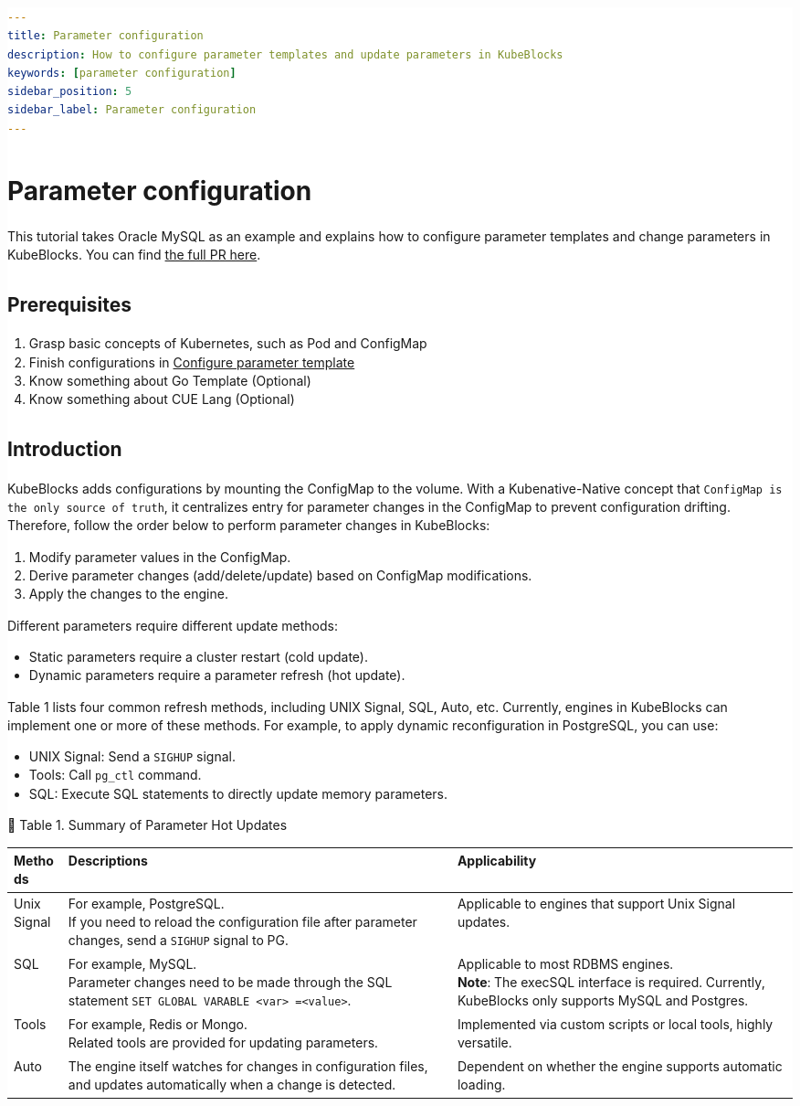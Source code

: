 ```yaml
---
title: Parameter configuration
description: How to configure parameter templates and update parameters in KubeBlocks 
keywords: [parameter configuration]
sidebar_position: 5
sidebar_label: Parameter configuration
---
```


# Parameter configuration

This tutorial takes Oracle MySQL as an example and explains how to configure parameter templates and change parameters in KubeBlocks. You can find [the full PR here](https://github.com/apecloud/learn-kubeblocks-addon/tree/main/tutorial-3-config-and-reconfig/).

## Prerequisites

1. Grasp basic concepts of Kubernetes, such as Pod and ConfigMap
2. Finish configurations in [Configure parameter template](./parameter-template.md)
3. Know something about Go Template (Optional)
4. Know something about CUE Lang (Optional)

## Introduction

KubeBlocks adds configurations by mounting the ConfigMap to the volume. With a Kubenative-Native concept that `ConfigMap is the only source of truth`, it centralizes entry for parameter changes in the ConfigMap to prevent configuration drifting. Therefore, follow the order below to perform parameter changes in KubeBlocks:

1. Modify parameter values in the ConfigMap.
2. Derive parameter changes (add/delete/update) based on ConfigMap modifications.
3. Apply the changes to the engine.

Different parameters require different update methods:

- Static parameters require a cluster restart (cold update).
- Dynamic parameters require a parameter refresh (hot update).

Table 1 lists four common refresh methods, including UNIX Signal, SQL, Auto, etc. Currently, engines in KubeBlocks can implement one or more of these methods. For example, to apply dynamic reconfiguration in PostgreSQL, you can use:

- UNIX Signal: Send a `SIGHUP` signal.
- Tools: Call `pg_ctl` command.
- SQL: Execute SQL statements to directly update memory parameters.

:paperclip: Table 1. Summary of Parameter Hot Updates

| Methods     | Descriptions | Applicability |
| :---------- | :----------- | :------------ |
| Unix Signal | For example, PostgreSQL. <br /> If you need to reload the configuration file after parameter changes, send a `SIGHUP` signal to PG. | Applicable to engines that support Unix Signal updates. |
| SQL         | For example, MySQL. <br /> Parameter changes need to be made through the SQL statement `SET GLOBAL VARABLE <var> =<value>`. | Applicable to most RDBMS engines. <br /> **Note**: The execSQL interface is required. Currently, KubeBlocks only supports MySQL and Postgres. |
| Tools       | For example, Redis or Mongo. <br /> Related tools are provided for updating parameters. | Implemented via custom scripts or local tools, highly versatile. |
| Auto        | The engine itself watches for changes in configuration files, and updates automatically when a change is detected. | Dependent on whether the engine supports automatic loading. |
